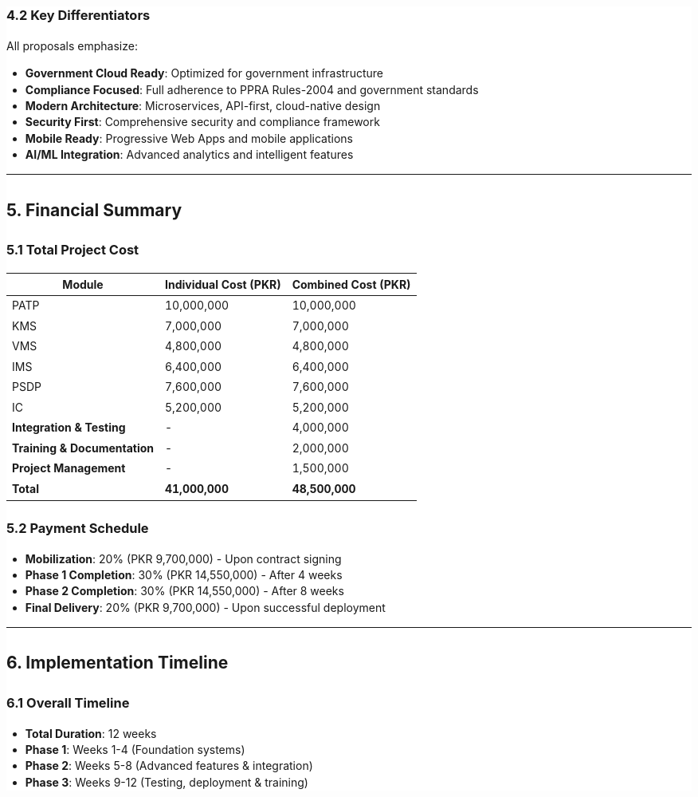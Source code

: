 ### 4.2 Key Differentiators
All proposals emphasize:

- **Government Cloud Ready**: Optimized for government infrastructure
- **Compliance Focused**: Full adherence to PPRA Rules-2004 and government standards
- **Modern Architecture**: Microservices, API-first, cloud-native design
- **Security First**: Comprehensive security and compliance framework
- **Mobile Ready**: Progressive Web Apps and mobile applications
- **AI/ML Integration**: Advanced analytics and intelligent features

---

## 5. Financial Summary

### 5.1 Total Project Cost
| Module | Individual Cost (PKR) | Combined Cost (PKR) |
|--------|---------------------|-------------------|
| PATP | 10,000,000 | 10,000,000 |
| KMS | 7,000,000 | 7,000,000 |
| VMS | 4,800,000 | 4,800,000 |
| IMS | 6,400,000 | 6,400,000 |
| PSDP | 7,600,000 | 7,600,000 |
| IC | 5,200,000 | 5,200,000 |
| **Integration & Testing** | - | 4,000,000 |
| **Training & Documentation** | - | 2,000,000 |
| **Project Management** | - | 1,500,000 |
| **Total** | **41,000,000** | **48,500,000** |

### 5.2 Payment Schedule
- **Mobilization**: 20% (PKR 9,700,000) - Upon contract signing
- **Phase 1 Completion**: 30% (PKR 14,550,000) - After 4 weeks
- **Phase 2 Completion**: 30% (PKR 14,550,000) - After 8 weeks
- **Final Delivery**: 20% (PKR 9,700,000) - Upon successful deployment

---

## 6. Implementation Timeline

### 6.1 Overall Timeline
- **Total Duration**: 12 weeks
- **Phase 1**: Weeks 1-4 (Foundation systems)
- **Phase 2**: Weeks 5-8 (Advanced features & integration)
- **Phase 3**: Weeks 9-12 (Testing, deployment & training)
